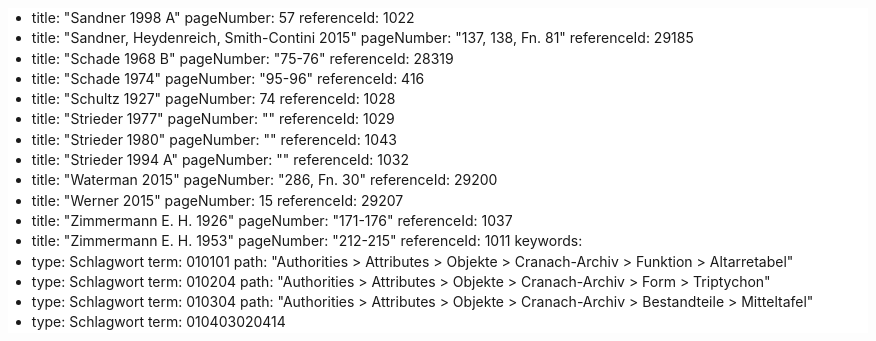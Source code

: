  - 
   title: "Sandner 1998 A"
  pageNumber: 57
  referenceId: 1022
 - 
   title: "Sandner, Heydenreich, Smith-Contini 2015"
  pageNumber: "137, 138, Fn. 81"
  referenceId: 29185
 - 
   title: "Schade 1968 B"
  pageNumber: "75-76"
  referenceId: 28319
 - 
   title: "Schade 1974"
  pageNumber: "95-96"
  referenceId: 416
 - 
   title: "Schultz 1927"
  pageNumber: 74
  referenceId: 1028
 - 
   title: "Strieder 1977"
  pageNumber: ""
  referenceId: 1029
 - 
   title: "Strieder 1980"
  pageNumber: ""
  referenceId: 1043
 - 
   title: "Strieder 1994 A"
  pageNumber: ""
  referenceId: 1032
 - 
   title: "Waterman 2015"
  pageNumber: "286, Fn. 30"
  referenceId: 29200
 - 
   title: "Werner 2015"
  pageNumber: 15
  referenceId: 29207
 - 
   title: "Zimmermann E. H. 1926"
  pageNumber: "171-176"
  referenceId: 1037
 - 
   title: "Zimmermann E. H. 1953"
  pageNumber: "212-215"
  referenceId: 1011
keywords: 
 - 
   type: Schlagwort
  term: 010101
  path: "Authorities > Attributes > Objekte > Cranach-Archiv > Funktion > Altarretabel"
 - 
   type: Schlagwort
  term: 010204
  path: "Authorities > Attributes > Objekte > Cranach-Archiv > Form > Triptychon"
 - 
   type: Schlagwort
  term: 010304
  path: "Authorities > Attributes > Objekte > Cranach-Archiv > Bestandteile > Mitteltafel"
 - 
   type: Schlagwort
  term: 010403020414